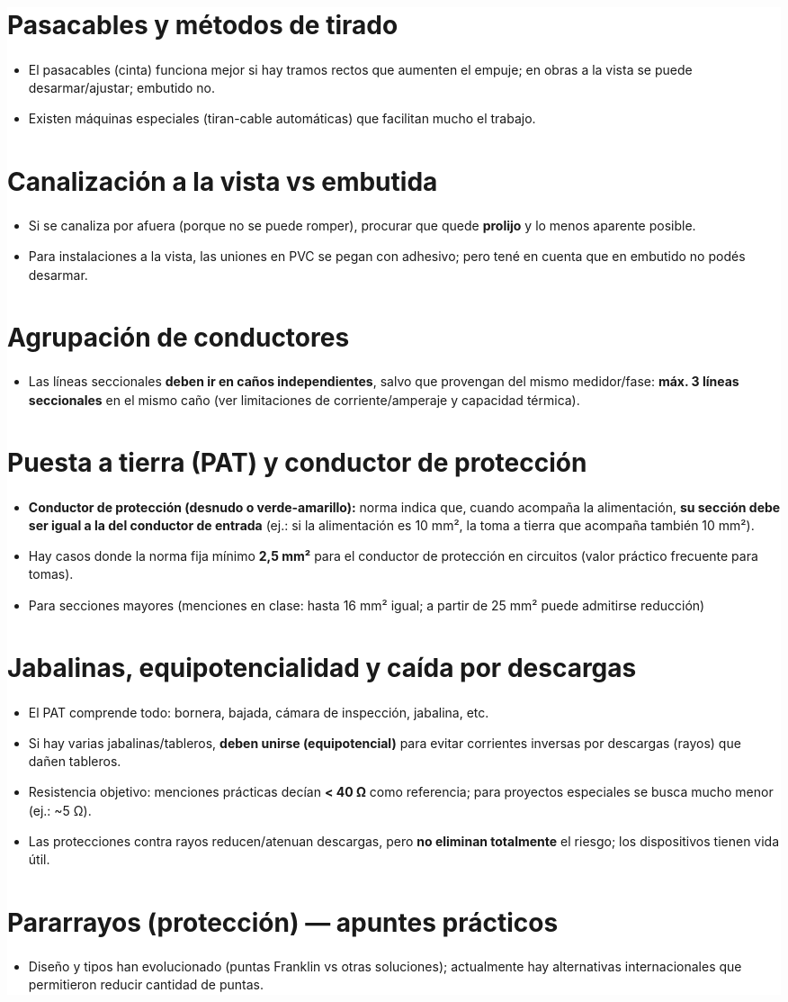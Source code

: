 # **Pasacables y métodos de tirado**

* El pasacables (cinta) funciona mejor si hay tramos rectos que aumenten el empuje; en obras a la vista se puede desarmar/ajustar; embutido no.

* Existen máquinas especiales (tiran-cable automáticas) que facilitan mucho el trabajo.

# **Canalización a la vista vs embutida**

* Si se canaliza por afuera (porque no se puede romper), procurar que quede **prolijo** y lo menos aparente posible.

* Para instalaciones a la vista, las uniones en PVC se pegan con adhesivo; pero tené en cuenta que en embutido no podés desarmar.

# **Agrupación de conductores**

* Las líneas seccionales **deben ir en caños independientes**, salvo que provengan del mismo medidor/fase: **máx. 3 líneas seccionales** en el mismo caño (ver limitaciones de corriente/amperaje y capacidad térmica).

# **Puesta a tierra (PAT) y conductor de protección**

* **Conductor de protección (desnudo o verde-amarillo):** norma indica que, cuando acompaña la alimentación, **su sección debe ser igual a la del conductor de entrada** (ej.: si la alimentación es 10 mm², la toma a tierra que acompaña también 10 mm²).

* Hay casos donde la norma fija mínimo **2,5 mm²** para el conductor de protección en circuitos (valor práctico frecuente para tomas).

* Para secciones mayores (menciones en clase: hasta 16 mm² igual; a partir de 25 mm² puede admitirse reducción)

# **Jabalinas, equipotencialidad y caída por descargas**

* El PAT comprende todo: bornera, bajada, cámara de inspección, jabalina, etc.

* Si hay varias jabalinas/tableros, **deben unirse (equipotencial)** para evitar corrientes inversas por descargas (rayos) que dañen tableros.

* Resistencia objetivo: menciones prácticas decían **\< 40 Ω** como referencia; para proyectos especiales se busca mucho menor (ej.: \~5 Ω).

* Las protecciones contra rayos reducen/atenuan descargas, pero **no eliminan totalmente** el riesgo; los dispositivos tienen vida útil.

# **Pararrayos (protección) — apuntes prácticos**

* Diseño y tipos han evolucionado (puntas Franklin vs otras soluciones); actualmente hay alternativas internacionales que permitieron reducir cantidad de puntas.
